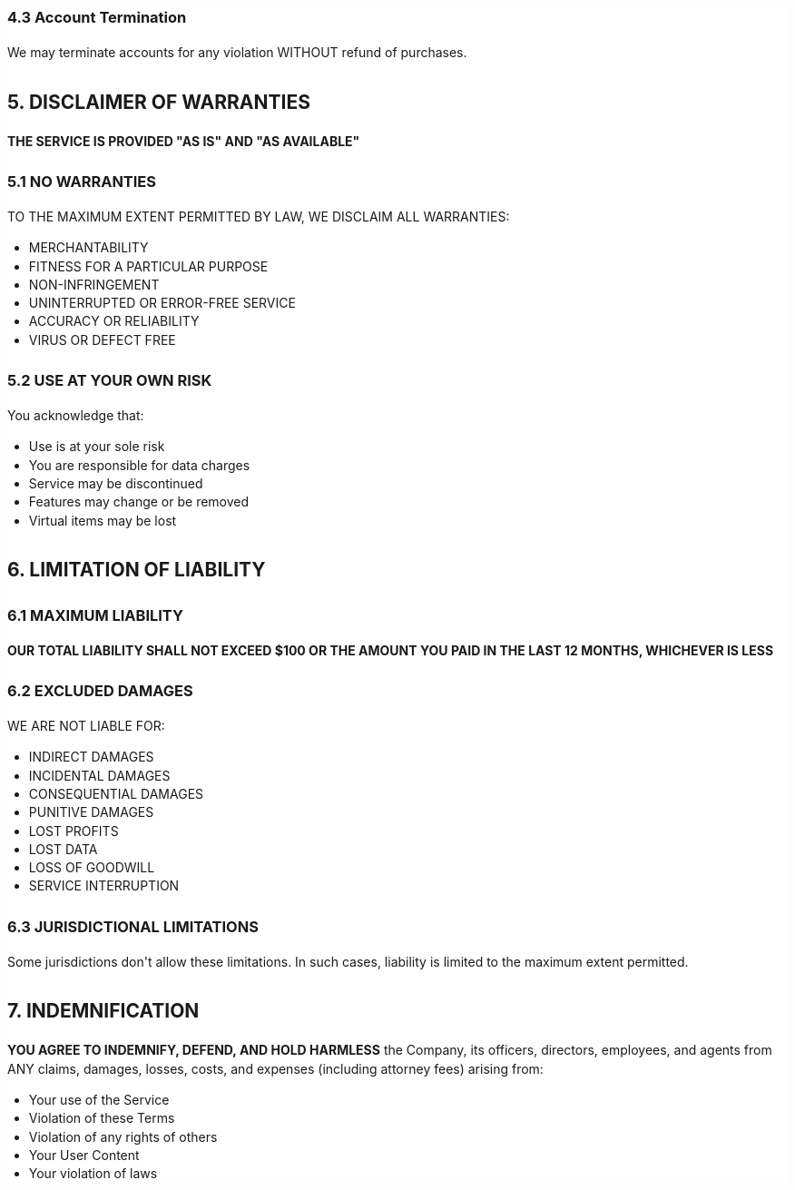 ### 4.3 Account Termination
We may terminate accounts for any violation WITHOUT refund of purchases.

## 5. DISCLAIMER OF WARRANTIES

**THE SERVICE IS PROVIDED "AS IS" AND "AS AVAILABLE"**

### 5.1 NO WARRANTIES
TO THE MAXIMUM EXTENT PERMITTED BY LAW, WE DISCLAIM ALL WARRANTIES:
- MERCHANTABILITY
- FITNESS FOR A PARTICULAR PURPOSE
- NON-INFRINGEMENT
- UNINTERRUPTED OR ERROR-FREE SERVICE
- ACCURACY OR RELIABILITY
- VIRUS OR DEFECT FREE

### 5.2 USE AT YOUR OWN RISK
You acknowledge that:
- Use is at your sole risk
- You are responsible for data charges
- Service may be discontinued
- Features may change or be removed
- Virtual items may be lost

## 6. LIMITATION OF LIABILITY

### 6.1 MAXIMUM LIABILITY
**OUR TOTAL LIABILITY SHALL NOT EXCEED $100 OR THE AMOUNT YOU PAID IN THE LAST 12 MONTHS, WHICHEVER IS LESS**

### 6.2 EXCLUDED DAMAGES
WE ARE NOT LIABLE FOR:
- INDIRECT DAMAGES
- INCIDENTAL DAMAGES
- CONSEQUENTIAL DAMAGES
- PUNITIVE DAMAGES
- LOST PROFITS
- LOST DATA
- LOSS OF GOODWILL
- SERVICE INTERRUPTION

### 6.3 JURISDICTIONAL LIMITATIONS
Some jurisdictions don't allow these limitations. In such cases, liability is limited to the maximum extent permitted.

## 7. INDEMNIFICATION

**YOU AGREE TO INDEMNIFY, DEFEND, AND HOLD HARMLESS** the Company, its officers, directors, employees, and agents from ANY claims, damages, losses, costs, and expenses (including attorney fees) arising from:
- Your use of the Service
- Violation of these Terms
- Violation of any rights of others
- Your User Content
- Your violation of laws
